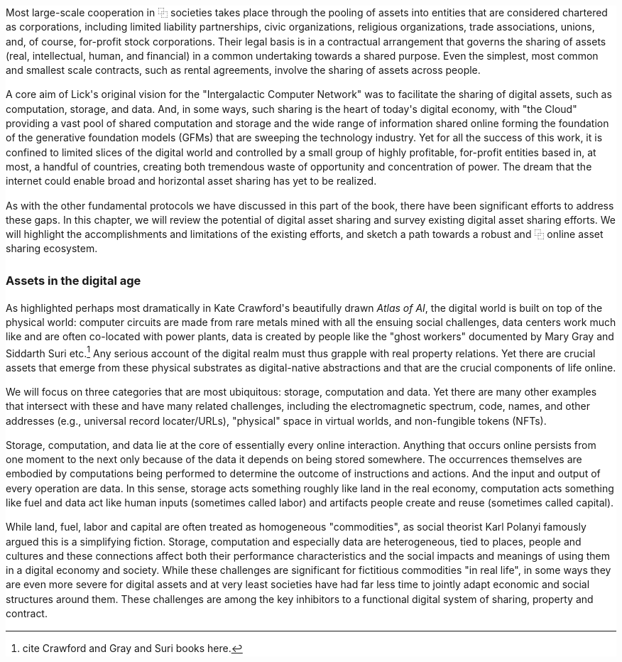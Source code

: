 



Most large-scale cooperation in ⿻ societies takes place through the pooling of assets into entities that are considered chartered as corporations, including limited liability partnerships, civic organizations, religious organizations, trade associations, unions, and, of course, for-profit stock corporations. Their legal basis is in a contractual arrangement that governs the sharing of assets (real, intellectual, human, and financial) in a common undertaking towards a shared purpose. Even the simplest, most common and smallest scale contracts, such as rental agreements, involve the sharing of assets across people.  

A core aim of Lick's original vision for the "Intergalactic Computer Network" was to facilitate the sharing of digital assets, such as computation, storage, and data. And, in some ways, such sharing is the heart of today's digital economy, with "the Cloud" providing a vast pool of shared computation and storage and the wide range of information shared online forming the foundation of the generative foundation models (GFMs) that are sweeping the technology industry. Yet for all the success of this work, it is confined to limited slices of the digital world and controlled by a small group of highly profitable, for-profit entities based in, at most, a handful of countries, creating both tremendous waste of opportunity and concentration of power. The dream that the internet could enable broad and horizontal asset sharing has yet to be realized.

As with the other fundamental protocols we have discussed in this part of the book,  there have been significant efforts to address these gaps. In this chapter, we will review the potential of digital asset sharing and survey existing digital asset sharing efforts. We will highlight the accomplishments and limitations of the existing efforts, and sketch a path towards a robust and ⿻ online asset sharing ecosystem.




### Assets in the digital age

As highlighted perhaps most dramatically in Kate Crawford's beautifully drawn *Atlas of AI*, the digital world is built on top of the physical world: computer circuits are made from rare metals mined with all the ensuing social challenges, data centers work much like and are often co-located with power plants, data is created by people like the "ghost workers" documented by Mary Gray and Siddarth Suri etc.[^Phys]  Any serious account of the digital realm must thus grapple with real property relations. Yet there are crucial assets that emerge from these physical substrates as digital-native abstractions and that are the crucial components of life online.   

We will focus on three categories that are most ubiquitous: storage, computation and data. Yet there are many other examples that intersect with these and have many related challenges, including the electromagnetic spectrum, code, names, and other addresses (e.g., universal record locater/URLs), "physical" space in virtual worlds, and non-fungible tokens (NFTs).  

Storage, computation, and data lie at the core of essentially every online interaction. Anything that occurs online persists from one moment to the next only because of the data it depends on being stored somewhere. The occurrences themselves are embodied by computations being performed to determine the outcome of instructions and actions. And the input and output of every operation are data. In this sense, storage acts something roughly like land in the real economy, computation acts something like fuel and data act like human inputs (sometimes called labor) and artifacts people create and reuse (sometimes called capital). 

While land, fuel, labor and capital are often treated as homogeneous "commodities", as social theorist Karl Polanyi famously argued this is a simplifying fiction. Storage, computation and especially data are heterogeneous, tied to places, people and cultures and these connections affect both their performance characteristics and the social impacts and meanings of using them in a digital economy and society. While these challenges are significant for fictitious commodities "in real life", in some ways they are even more severe for digital assets and at very least societies have had far less time to jointly adapt economic and social structures around them. These challenges are among the key inhibitors to a functional digital system of sharing, property and contract.


[^Gartner]: https://www.gartner.com/en/newsroom/press-releases/2023-12-04-gartner-forecasts-worldwide-semiconductor-revenue-to-grow-17-percent-in-2024
[^Cloud]: https://explodingtopics.com/blog/cloud-computing-stats, https://www.statista.com/chart/18819/worldwide-market-share-of-leading-cloud-infrastructure-service-providers/
[^Phys]: cite Crawford and Gray and Suri books here.
[^EconoCloud]: cite Harms and Yamartino "Economics of the Cloud" paper
[^DawnOfEverything]:  [The Dawn of Everything: A New History of Humanity](https://en.wikipedia.org/wiki/The_Dawn_of_Everything) (2021) book by anthropologist and activist David Graeber, and archaeologist David Wengrow. In this book the authors epxlore a vast range of political creativity and flexability surrounding how humans have organized themselves in the last 100,000 of years. 
[^MysteryOfCapital]: The Mystery of Capital by Hernado DeSoto. In the book, he emphasizes that the abstract representation of property through formal titles and documentation allows assets to be leveraged in the financial system, enabling them to generate wealth and spur economic growth
[^Henrich]: see the "New Institutions, New Psychologies" chapter of Joseph Henrich's book the Weirdest People in the world 
[^whoownsthefuture]: Jaron Lanier, Who Owns the Future?, (New York: Simon and Schuster, 2014).
[^datatrust]: https://datatrusts.uk/blogs/data-trusts-and-the-eu-data-strategy
[^datacollab]: https://www.datacollaboration.org/
[^datacoops]: Thomas Hardjono and Alex Pentland, "Data cooperatives: Towards a foundation for decentralized personal data management," arXiv preprint arXiv:1905.08819 (2019).
[^dataaslabor]: Eric Posner and E. Glen Weyl, Radical Markets (Princeton: Princeton University Press, 2018), chapter 5.